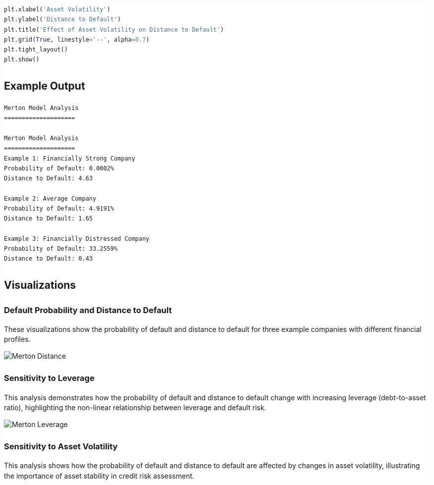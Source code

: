 ```python
plt.xlabel('Asset Volatility')
plt.ylabel('Distance to Default')
plt.title('Effect of Asset Volatility on Distance to Default')
plt.grid(True, linestyle='--', alpha=0.7)
plt.tight_layout()
plt.show()
```

## Example Output

```
Merton Model Analysis
====================

Merton Model Analysis
====================
Example 1: Financially Strong Company
Probability of Default: 0.0002%
Distance to Default: 4.63

Example 2: Average Company
Probability of Default: 4.9191%
Distance to Default: 1.65

Example 3: Financially Distressed Company
Probability of Default: 33.2559%
Distance to Default: 0.43
```

## Visualizations

### Default Probability and Distance to Default

These visualizations show the probability of default and distance to default for three example companies with different financial profiles.

![Merton Distance](./charts/merton.png)


### Sensitivity to Leverage

This analysis demonstrates how the probability of default and distance to default change with increasing leverage (debt-to-asset ratio), highlighting the non-linear relationship between leverage and default risk.

![Merton Leverage](./charts/merton_leverage.png)

### Sensitivity to Asset Volatility

This analysis shows how the probability of default and distance to default are affected by changes in asset volatility, illustrating the importance of asset stability in credit risk assessment.

